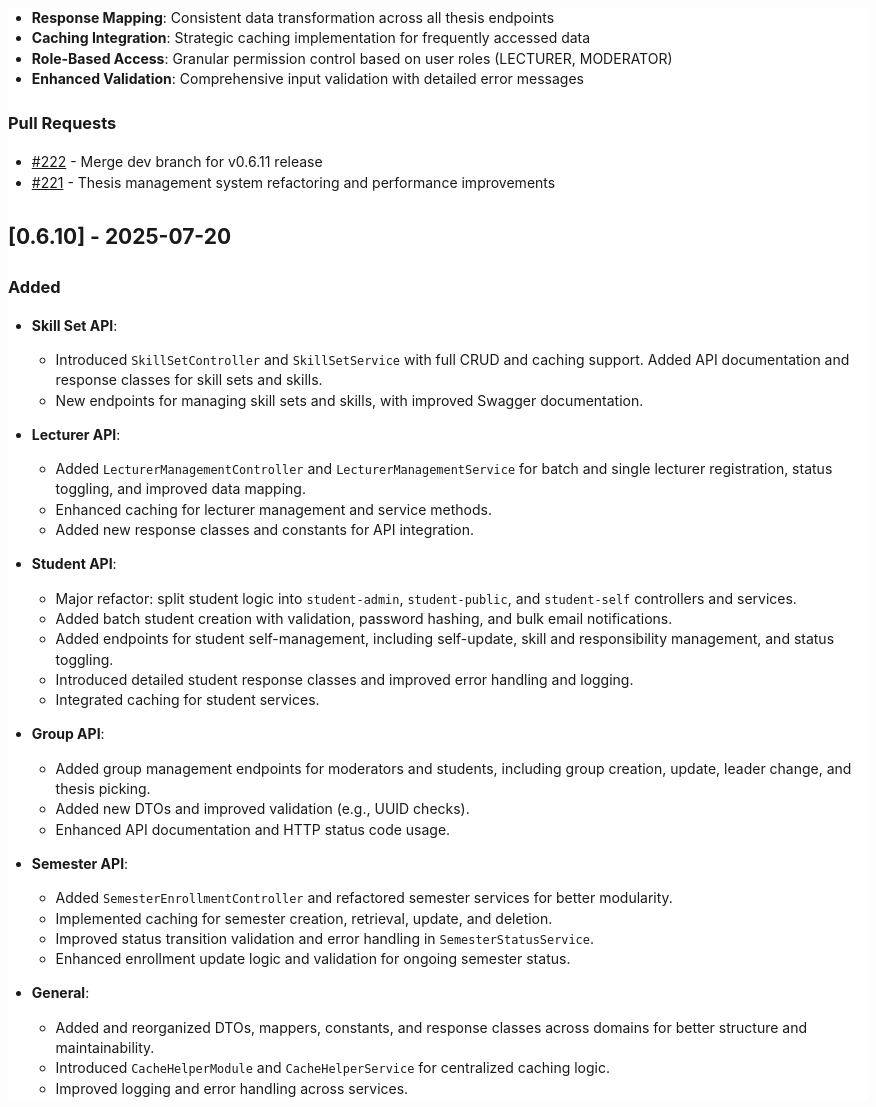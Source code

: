 - **Response Mapping**: Consistent data transformation across all thesis endpoints
- **Caching Integration**: Strategic caching implementation for frequently accessed data
- **Role-Based Access**: Granular permission control based on user roles (LECTURER, MODERATOR)
- **Enhanced Validation**: Comprehensive input validation with detailed error messages

### Pull Requests

- [#222](https://github.com/5-logic/the-sync-backend/pull/222) - Merge dev branch for v0.6.11 release
- [#221](https://github.com/5-logic/the-sync-backend/pull/221) - Thesis management system refactoring and performance improvements

## [0.6.10] - 2025-07-20

### Added

- **Skill Set API**:
  - Introduced `SkillSetController` and `SkillSetService` with full CRUD and caching support. Added API documentation and response classes for skill sets and skills.
  - New endpoints for managing skill sets and skills, with improved Swagger documentation.

- **Lecturer API**:
  - Added `LecturerManagementController` and `LecturerManagementService` for batch and single lecturer registration, status toggling, and improved data mapping.
  - Enhanced caching for lecturer management and service methods.
  - Added new response classes and constants for API integration.

- **Student API**:
  - Major refactor: split student logic into `student-admin`, `student-public`, and `student-self` controllers and services.
  - Added batch student creation with validation, password hashing, and bulk email notifications.
  - Added endpoints for student self-management, including self-update, skill and responsibility management, and status toggling.
  - Introduced detailed student response classes and improved error handling and logging.
  - Integrated caching for student services.

- **Group API**:
  - Added group management endpoints for moderators and students, including group creation, update, leader change, and thesis picking.
  - Added new DTOs and improved validation (e.g., UUID checks).
  - Enhanced API documentation and HTTP status code usage.

- **Semester API**:
  - Added `SemesterEnrollmentController` and refactored semester services for better modularity.
  - Implemented caching for semester creation, retrieval, update, and deletion.
  - Improved status transition validation and error handling in `SemesterStatusService`.
  - Enhanced enrollment update logic and validation for ongoing semester status.

- **General**:
  - Added and reorganized DTOs, mappers, constants, and response classes across domains for better structure and maintainability.
  - Introduced `CacheHelperModule` and `CacheHelperService` for centralized caching logic.
  - Improved logging and error handling across services.
